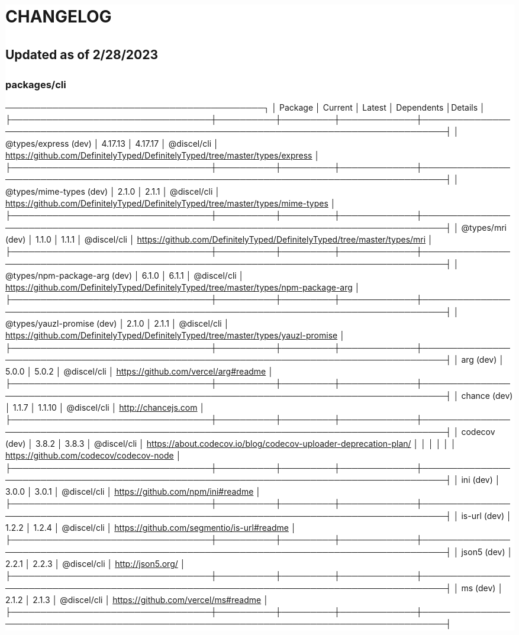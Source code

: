 # CHANGELOG

## Updated as of 2/28/2023

### packages/cli
────────────────────────────────────────────┐
│ Package                          │ Current  │ Latest  │ Dependents  │Details                                │
├──────────────────────────────────┼──────────┼─────────┼─────────────┼──────────────────────────────────────────────────────────────────────────────────────────┤
│ @types/express (dev)             │ 4.17.13  │ 4.17.17 │ @discel/cli │ https://github.com/DefinitelyTyped/DefinitelyTyped/tree/master/types/express             │
├──────────────────────────────────┼──────────┼─────────┼─────────────┼──────────────────────────────────────────────────────────────────────────────────────────┤
│ @types/mime-types (dev)          │ 2.1.0    │ 2.1.1   │ @discel/cli │ https://github.com/DefinitelyTyped/DefinitelyTyped/tree/master/types/mime-types          │
├──────────────────────────────────┼──────────┼─────────┼─────────────┼──────────────────────────────────────────────────────────────────────────────────────────┤
│ @types/mri (dev)                 │ 1.1.0    │ 1.1.1   │ @discel/cli │ https://github.com/DefinitelyTyped/DefinitelyTyped/tree/master/types/mri                 │
├──────────────────────────────────┼──────────┼─────────┼─────────────┼──────────────────────────────────────────────────────────────────────────────────────────┤
│ @types/npm-package-arg (dev)     │ 6.1.0    │ 6.1.1   │ @discel/cli │ https://github.com/DefinitelyTyped/DefinitelyTyped/tree/master/types/npm-package-arg     │
├──────────────────────────────────┼──────────┼─────────┼─────────────┼──────────────────────────────────────────────────────────────────────────────────────────┤
│ @types/yauzl-promise (dev)       │ 2.1.0    │ 2.1.1   │ @discel/cli │ https://github.com/DefinitelyTyped/DefinitelyTyped/tree/master/types/yauzl-promise       │
├──────────────────────────────────┼──────────┼─────────┼─────────────┼──────────────────────────────────────────────────────────────────────────────────────────┤
│ arg (dev)                        │ 5.0.0    │ 5.0.2   │ @discel/cli │ https://github.com/vercel/arg#readme                                                     │
├──────────────────────────────────┼──────────┼─────────┼─────────────┼──────────────────────────────────────────────────────────────────────────────────────────┤
│ chance (dev)                     │ 1.1.7    │ 1.1.10  │ @discel/cli │ http://chancejs.com                                                                      │
├──────────────────────────────────┼──────────┼─────────┼─────────────┼──────────────────────────────────────────────────────────────────────────────────────────┤
│ codecov (dev)                    │ 3.8.2    │ 3.8.3   │ @discel/cli │ https://about.codecov.io/blog/codecov-uploader-deprecation-plan/                         │
│                                  │          │         │             │ https://github.com/codecov/codecov-node                                                  │
├──────────────────────────────────┼──────────┼─────────┼─────────────┼──────────────────────────────────────────────────────────────────────────────────────────┤
│ ini (dev)                        │ 3.0.0    │ 3.0.1   │ @discel/cli │ https://github.com/npm/ini#readme                                                        │
├──────────────────────────────────┼──────────┼─────────┼─────────────┼──────────────────────────────────────────────────────────────────────────────────────────┤
│ is-url (dev)                     │ 1.2.2    │ 1.2.4   │ @discel/cli │ https://github.com/segmentio/is-url#readme                                               │
├──────────────────────────────────┼──────────┼─────────┼─────────────┼──────────────────────────────────────────────────────────────────────────────────────────┤
│ json5 (dev)                      │ 2.2.1    │ 2.2.3   │ @discel/cli │ http://json5.org/                                                                        │
├──────────────────────────────────┼──────────┼─────────┼─────────────┼──────────────────────────────────────────────────────────────────────────────────────────┤
│ ms (dev)                         │ 2.1.2    │ 2.1.3   │ @discel/cli │ https://github.com/vercel/ms#readme                                                      │
├──────────────────────────────────┼──────────┼─────────┼─────────────┼──────────────────────────────────────────────────────────────────────────────────────────┤